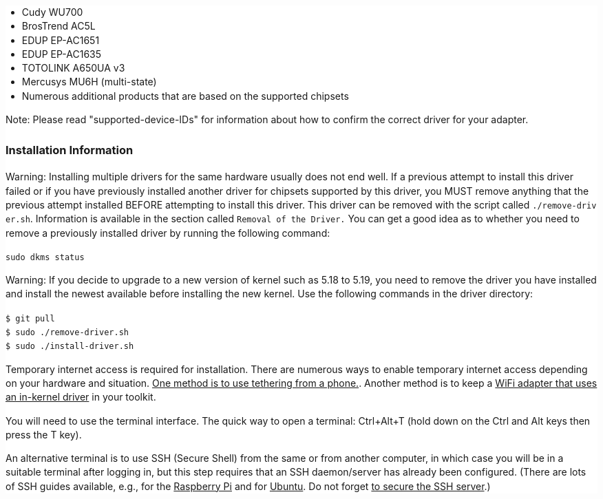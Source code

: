 * Cudy WU700
* BrosTrend AC5L
* EDUP EP-AC1651
* EDUP EP-AC1635
* TOTOLINK A650UA v3
* Mercusys MU6H (multi-state)
* Numerous additional products that are based on the supported chipsets

Note: Please read "supported-device-IDs" for information about how to confirm the correct driver for your adapter.

### Installation Information

Warning: Installing multiple drivers for the same hardware usually does
not end well. If a previous attempt to install this driver failed or if
you have previously installed another driver for chipsets supported by
this driver, you MUST remove anything that the previous attempt
installed BEFORE attempting to install this driver. This driver can be
removed with the script called `./remove-driver.sh`. Information is
available in the section called `Removal of the Driver.` You can get a
good idea as to whether you need to remove a previously installed
driver by running the following command:

```
sudo dkms status
```

Warning: If you decide to upgrade to a new version of kernel such as
5.18 to 5.19, you need to remove the driver you have installed and
install the newest available before installing the new kernel. Use the
following commands in the driver directory:

```
$ git pull
$ sudo ./remove-driver.sh
$ sudo ./install-driver.sh
```

Temporary internet access is required for installation. There are numerous ways
to enable temporary internet access depending on your hardware and situation.
[One method is to use tethering from a phone.](https://www.makeuseof.com/tag/how-to-tether-your-smartphone-in-linux).
Another method is to keep a [WiFi adapter that uses an in-kernel driver](https://github.com/morrownr/USB-WiFi) in your toolkit.

You will need to use the terminal interface. The quick way to open a terminal:
Ctrl+Alt+T (hold down on the Ctrl and Alt keys then press the T key).

An alternative terminal is to use SSH (Secure Shell) from the same or from
another computer, in which case you will be in a suitable terminal after logging
in, but this step requires that an SSH daemon/server has already been
configured. (There are lots of SSH guides available, e.g., for the [Raspberry Pi](https://www.raspberrypi.com/documentation/computers/remote-access.html#setting-up-an-ssh-server) and for [Ubuntu](https://linuxconfig.org/ubuntu-20-04-ssh-server). Do not forget [to secure the SSH server](https://www.howtogeek.com/443156/the-best-ways-to-secure-your-ssh-server/).)
